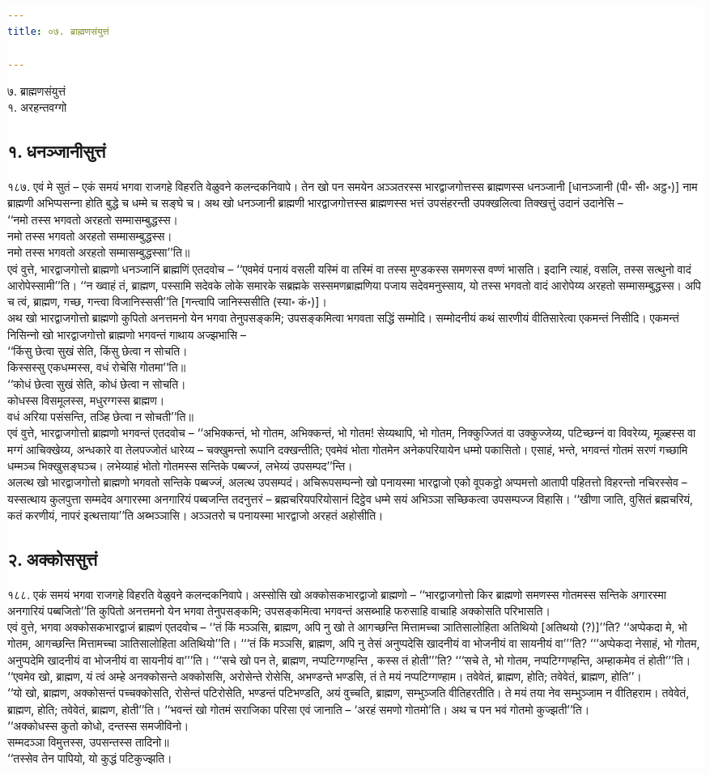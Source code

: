 ```yaml
---
title: ०७. ब्राह्मणसंयुत्तं

---
```

७. ब्राह्मणसंयुत्तं  
१. अरहन्तवग्गो  


## १. धनञ्‍जानीसुत्तं

१८७. एवं मे सुतं – एकं समयं भगवा राजगहे विहरति वेळुवने कलन्दकनिवापे। तेन खो पन समयेन अञ्‍ञतरस्स भारद्वाजगोत्तस्स ब्राह्मणस्स धनञ्‍जानी [धानञ्‍जानी (पी॰ सी॰ अट्ठ॰)] नाम ब्राह्मणी अभिप्पसन्‍ना होति बुद्धे च धम्मे च सङ्घे च। अथ खो धनञ्‍जानी ब्राह्मणी भारद्वाजगोत्तस्स ब्राह्मणस्स भत्तं उपसंहरन्ती उपक्खलित्वा तिक्खत्तुं उदानं उदानेसि –  
‘‘नमो तस्स भगवतो अरहतो सम्मासम्बुद्धस्स।  
नमो तस्स भगवतो अरहतो सम्मासम्बुद्धस्स।  
नमो तस्स भगवतो अरहतो सम्मासम्बुद्धस्सा’’ति॥  
एवं वुत्ते, भारद्वाजगोत्तो ब्राह्मणो धनञ्‍जानिं ब्राह्मणिं एतदवोच – ‘‘एवमेवं पनायं वसली यस्मिं वा तस्मिं वा तस्स मुण्डकस्स समणस्स वण्णं भासति। इदानि त्याहं, वसलि, तस्स सत्थुनो वादं आरोपेस्सामी’’ति। ‘‘न ख्वाहं तं, ब्राह्मण, पस्सामि सदेवके लोके समारके सब्रह्मके सस्समणब्राह्मणिया पजाय सदेवमनुस्साय, यो तस्स भगवतो वादं आरोपेय्य अरहतो सम्मासम्बुद्धस्स। अपि च त्वं, ब्राह्मण, गच्छ, गन्त्वा विजानिस्ससी’’ति [गन्त्वापि जानिस्ससीति (स्या॰ कं॰)]।  
अथ खो भारद्वाजगोत्तो ब्राह्मणो कुपितो अनत्तमनो येन भगवा तेनुपसङ्कमि; उपसङ्कमित्वा भगवता सद्धिं सम्मोदि। सम्मोदनीयं कथं सारणीयं वीतिसारेत्वा एकमन्तं निसीदि। एकमन्तं निसिन्‍नो खो भारद्वाजगोत्तो ब्राह्मणो भगवन्तं गाथाय अज्झभासि –  
‘‘किंसु छेत्वा सुखं सेति, किंसु छेत्वा न सोचति।  
किस्सस्सु एकधम्मस्स, वधं रोचेसि गोतमा’’ति॥  
‘‘कोधं छेत्वा सुखं सेति, कोधं छेत्वा न सोचति।  
कोधस्स विसमूलस्स, मधुरग्गस्स ब्राह्मण।  
वधं अरिया पसंसन्ति, तञ्हि छेत्वा न सोचती’’ति॥  
एवं वुत्ते, भारद्वाजगोत्तो ब्राह्मणो भगवन्तं एतदवोच – ‘‘अभिक्‍कन्तं, भो गोतम, अभिक्‍कन्तं, भो गोतम! सेय्यथापि, भो गोतम, निक्‍कुज्‍जितं वा उक्‍कुज्‍जेय्य, पटिच्छन्‍नं वा विवरेय्य, मूळ्हस्स वा मग्गं आचिक्खेय्य, अन्धकारे वा तेलपज्‍जोतं धारेय्य – चक्खुमन्तो रूपानि दक्खन्तीति; एवमेवं भोता गोतमेन अनेकपरियायेन धम्मो पकासितो। एसाहं, भन्ते, भगवन्तं गोतमं सरणं गच्छामि धम्मञ्‍च भिक्खुसङ्घञ्‍च। लभेय्याहं भोतो गोतमस्स सन्तिके पब्बज्‍जं, लभेय्यं उपसम्पद’’न्ति।  
अलत्थ खो भारद्वाजगोत्तो ब्राह्मणो भगवतो सन्तिके पब्बज्‍जं, अलत्थ उपसम्पदं। अचिरूपसम्पन्‍नो खो पनायस्मा भारद्वाजो एको वूपकट्ठो अप्पमत्तो आतापी पहितत्तो विहरन्तो नचिरस्सेव – यस्सत्थाय कुलपुत्ता सम्मदेव अगारस्मा अनगारियं पब्बजन्ति तदनुत्तरं – ब्रह्मचरियपरियोसानं दिट्ठेव धम्मे सयं अभिञ्‍ञा सच्छिकत्वा उपसम्पज्‍ज विहासि। ‘‘खीणा जाति, वुसितं ब्रह्मचरियं, कतं करणीयं, नापरं इत्थत्ताया’’ति अब्भञ्‍ञासि। अञ्‍ञतरो च पनायस्मा भारद्वाजो अरहतं अहोसीति।  


## २. अक्‍कोससुत्तं

१८८. एकं समयं भगवा राजगहे विहरति वेळुवने कलन्दकनिवापे। अस्सोसि खो अक्‍कोसकभारद्वाजो ब्राह्मणो – ‘‘भारद्वाजगोत्तो किर ब्राह्मणो समणस्स गोतमस्स सन्तिके अगारस्मा अनगारियं पब्बजितो’’ति कुपितो अनत्तमनो येन भगवा तेनुपसङ्कमि; उपसङ्कमित्वा भगवन्तं असब्भाहि फरुसाहि वाचाहि अक्‍कोसति परिभासति।  
एवं वुत्ते, भगवा अक्‍कोसकभारद्वाजं ब्राह्मणं एतदवोच – ‘‘तं किं मञ्‍ञसि, ब्राह्मण, अपि नु खो ते आगच्छन्ति मित्तामच्‍चा ञातिसालोहिता अतिथियो [अतिथयो (?)]’’ति? ‘‘अप्पेकदा मे, भो गोतम, आगच्छन्ति मित्तामच्‍चा ञातिसालोहिता अतिथियो’’ति। ‘‘‘तं किं मञ्‍ञसि, ब्राह्मण, अपि नु तेसं अनुप्पदेसि खादनीयं वा भोजनीयं वा सायनीयं वा’’’ति? ‘‘‘अप्पेकदा नेसाहं, भो गोतम, अनुप्पदेमि खादनीयं वा भोजनीयं वा सायनीयं वा’’’ति। ‘‘‘सचे खो पन ते, ब्राह्मण, नप्पटिग्गण्हन्ति , कस्स तं होती’’’ति? ‘‘‘सचे ते, भो गोतम, नप्पटिग्गण्हन्ति, अम्हाकमेव तं होती’’’ति। ‘‘एवमेव खो, ब्राह्मण, यं त्वं अम्हे अनक्‍कोसन्ते अक्‍कोससि, अरोसेन्ते रोसेसि, अभण्डन्ते भण्डसि, तं ते मयं नप्पटिग्गण्हाम। तवेवेतं, ब्राह्मण, होति; तवेवेतं, ब्राह्मण, होति’’।  
‘‘यो खो, ब्राह्मण, अक्‍कोसन्तं पच्‍चक्‍कोसति, रोसेन्तं पटिरोसेति, भण्डन्तं पटिभण्डति, अयं वुच्‍चति, ब्राह्मण, सम्भुञ्‍जति वीतिहरतीति। ते मयं तया नेव सम्भुञ्‍जाम न वीतिहराम। तवेवेतं, ब्राह्मण, होति; तवेवेतं, ब्राह्मण, होती’’ति। ‘‘भवन्तं खो गोतमं सराजिका परिसा एवं जानाति – ‘अरहं समणो गोतमो’ति। अथ च पन भवं गोतमो कुज्झती’’ति।  
‘‘अक्‍कोधस्स कुतो कोधो, दन्तस्स समजीविनो।  
सम्मदञ्‍ञा विमुत्तस्स, उपसन्तस्स तादिनो॥  
‘‘तस्सेव तेन पापियो, यो कुद्धं पटिकुज्झति।  